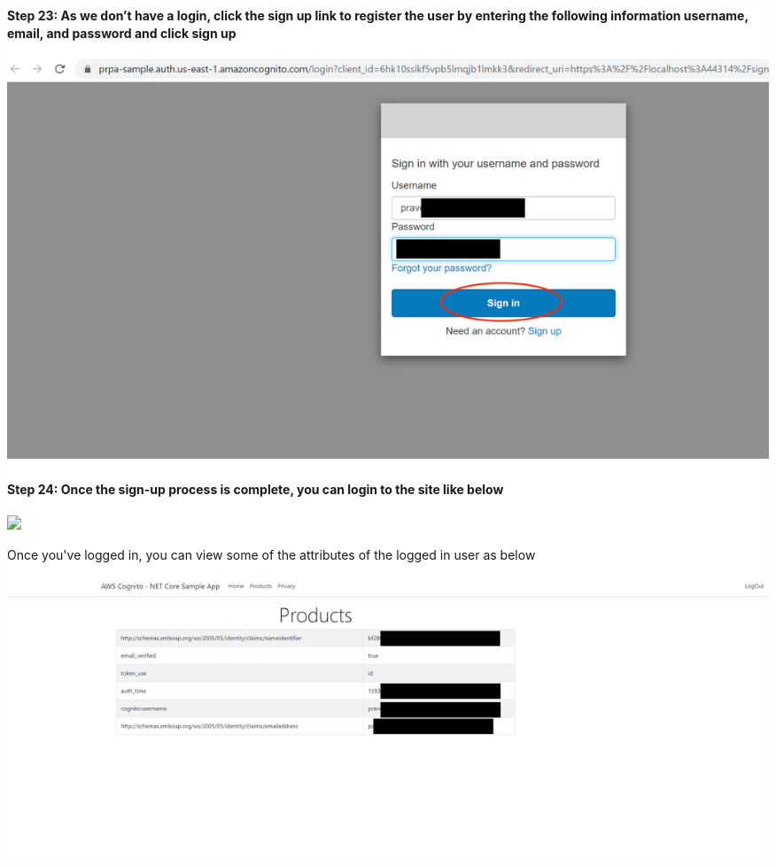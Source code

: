 #### Step 23: As we don’t have a login, click the sign up link to register the user by entering the following information username, email, and password and click sign up 

![](meta/images/image20.png)

#### Step 24: Once the sign-up process is complete, you can login to the site like below

![](meta/images/image21.png)

Once you've logged in, you can view some of the attributes of the logged in user as below

![](meta/images/image20-1.png)
